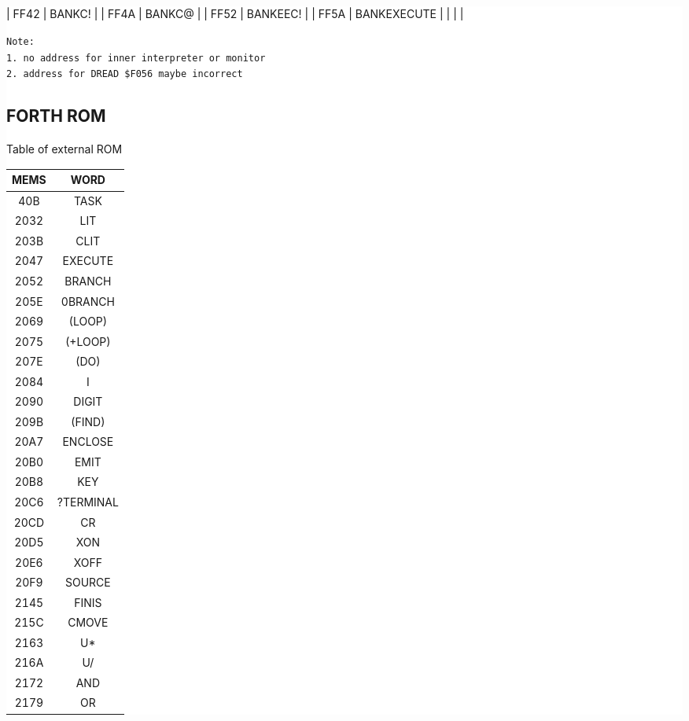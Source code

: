  | FF42 | BANKC! | 
 | FF4A | BANKC@ | 
 | FF52 | BANKEEC! | 
 | FF5A | BANKEXECUTE | 
 |  |  | 

    Note:
    1. no address for inner interpreter or monitor
    2. address for DREAD $F056 maybe incorrect

## FORTH ROM

Table of external ROM

| MEMS  | WORD |
| :----:  | :----: | 
|  40B | TASK |
| 2032 | LIT |
| 203B | CLIT |
| 2047 | EXECUTE |
| 2052 | BRANCH |
| 205E | 0BRANCH |
| 2069 | (LOOP) |
| 2075 | (+LOOP) |
| 207E | (DO) |
| 2084 | I |
| 2090 | DIGIT |
| 209B | (FIND) |
| 20A7 | ENCLOSE |
| 20B0 | EMIT |
| 20B8 | KEY |
| 20C6 | ?TERMINAL |
| 20CD | CR |
| 20D5 | XON |
| 20E6 | XOFF |
| 20F9 | SOURCE |
| 2145 | FINIS |
| 215C | CMOVE |
| 2163 | U* |
| 216A | U/ |
| 2172 | AND |
| 2179 | OR |